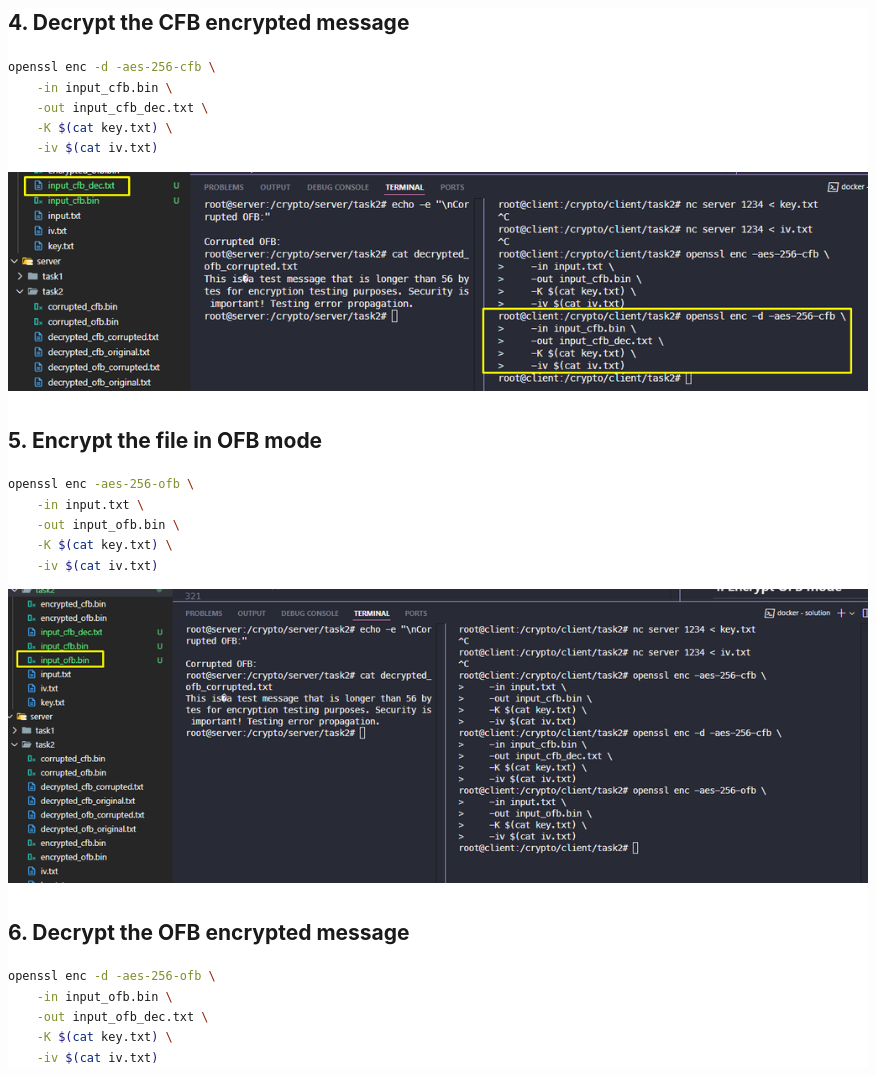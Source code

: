 ## 4. Decrypt the CFB encrypted message
```bash
openssl enc -d -aes-256-cfb \
    -in input_cfb.bin \
    -out input_cfb_dec.txt \
    -K $(cat key.txt) \
    -iv $(cat iv.txt)
```
![](./image/Screenshot_22.png)

## 5. Encrypt the file in OFB mode

```bash
openssl enc -aes-256-ofb \
    -in input.txt \
    -out input_ofb.bin \
    -K $(cat key.txt) \
    -iv $(cat iv.txt)
```
![](./image/Screenshot_23.png)

## 6. Decrypt the OFB encrypted message
```bash
openssl enc -d -aes-256-ofb \
    -in input_ofb.bin \
    -out input_ofb_dec.txt \
    -K $(cat key.txt) \
    -iv $(cat iv.txt)
```
